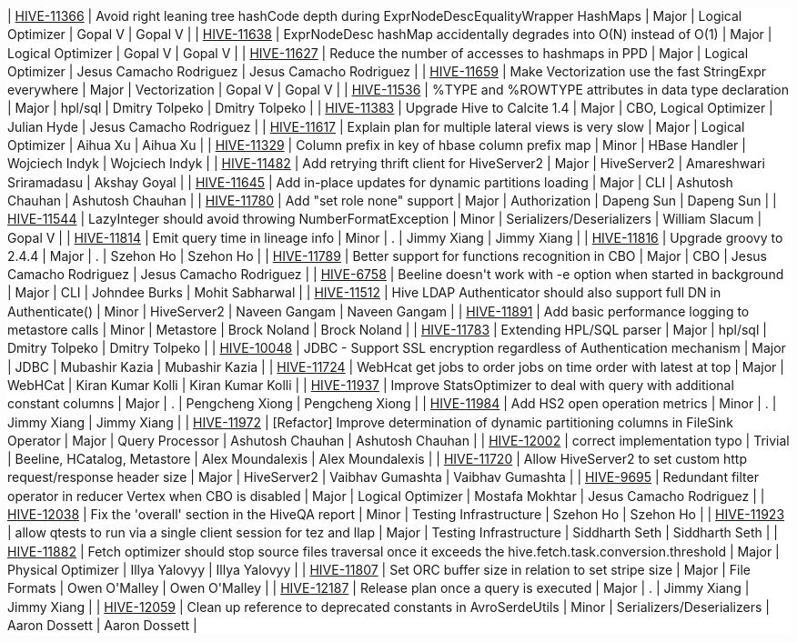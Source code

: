 | [HIVE-11366](https://issues.apache.org/jira/browse/HIVE-11366) | Avoid right leaning tree hashCode depth during ExprNodeDescEqualityWrapper HashMaps |  Major | Logical Optimizer | Gopal V | Gopal V |
| [HIVE-11638](https://issues.apache.org/jira/browse/HIVE-11638) | ExprNodeDesc hashMap accidentally degrades into O(N) instead of O(1) |  Major | Logical Optimizer | Gopal V | Gopal V |
| [HIVE-11627](https://issues.apache.org/jira/browse/HIVE-11627) | Reduce the number of accesses to hashmaps in PPD |  Major | Logical Optimizer | Jesus Camacho Rodriguez | Jesus Camacho Rodriguez |
| [HIVE-11659](https://issues.apache.org/jira/browse/HIVE-11659) | Make Vectorization use the fast StringExpr everywhere |  Major | Vectorization | Gopal V | Gopal V |
| [HIVE-11536](https://issues.apache.org/jira/browse/HIVE-11536) | %TYPE and %ROWTYPE attributes in data type declaration |  Major | hpl/sql | Dmitry Tolpeko | Dmitry Tolpeko |
| [HIVE-11383](https://issues.apache.org/jira/browse/HIVE-11383) | Upgrade Hive to Calcite 1.4 |  Major | CBO, Logical Optimizer | Julian Hyde | Jesus Camacho Rodriguez |
| [HIVE-11617](https://issues.apache.org/jira/browse/HIVE-11617) | Explain plan for multiple lateral views is very slow |  Major | Logical Optimizer | Aihua Xu | Aihua Xu |
| [HIVE-11329](https://issues.apache.org/jira/browse/HIVE-11329) | Column prefix in key of hbase column prefix map |  Minor | HBase Handler | Wojciech Indyk | Wojciech Indyk |
| [HIVE-11482](https://issues.apache.org/jira/browse/HIVE-11482) | Add retrying thrift client for HiveServer2 |  Major | HiveServer2 | Amareshwari Sriramadasu | Akshay Goyal |
| [HIVE-11645](https://issues.apache.org/jira/browse/HIVE-11645) | Add in-place updates for dynamic partitions loading |  Major | CLI | Ashutosh Chauhan | Ashutosh Chauhan |
| [HIVE-11780](https://issues.apache.org/jira/browse/HIVE-11780) | Add "set role none" support |  Major | Authorization | Dapeng Sun | Dapeng Sun |
| [HIVE-11544](https://issues.apache.org/jira/browse/HIVE-11544) | LazyInteger should avoid throwing NumberFormatException |  Minor | Serializers/Deserializers | William Slacum | Gopal V |
| [HIVE-11814](https://issues.apache.org/jira/browse/HIVE-11814) | Emit query time in lineage info |  Minor | . | Jimmy Xiang | Jimmy Xiang |
| [HIVE-11816](https://issues.apache.org/jira/browse/HIVE-11816) | Upgrade groovy to 2.4.4 |  Major | . | Szehon Ho | Szehon Ho |
| [HIVE-11789](https://issues.apache.org/jira/browse/HIVE-11789) | Better support for functions recognition in CBO |  Major | CBO | Jesus Camacho Rodriguez | Jesus Camacho Rodriguez |
| [HIVE-6758](https://issues.apache.org/jira/browse/HIVE-6758) | Beeline doesn\'t work with -e option when started in background |  Major | CLI | Johndee Burks | Mohit Sabharwal |
| [HIVE-11512](https://issues.apache.org/jira/browse/HIVE-11512) | Hive LDAP Authenticator should also support full DN in Authenticate() |  Minor | HiveServer2 | Naveen Gangam | Naveen Gangam |
| [HIVE-11891](https://issues.apache.org/jira/browse/HIVE-11891) | Add basic performance logging to metastore calls |  Minor | Metastore | Brock Noland | Brock Noland |
| [HIVE-11783](https://issues.apache.org/jira/browse/HIVE-11783) | Extending HPL/SQL parser |  Major | hpl/sql | Dmitry Tolpeko | Dmitry Tolpeko |
| [HIVE-10048](https://issues.apache.org/jira/browse/HIVE-10048) | JDBC - Support SSL encryption regardless of Authentication mechanism |  Major | JDBC | Mubashir Kazia | Mubashir Kazia |
| [HIVE-11724](https://issues.apache.org/jira/browse/HIVE-11724) | WebHcat get jobs to order jobs on time order with latest at top |  Major | WebHCat | Kiran Kumar Kolli | Kiran Kumar Kolli |
| [HIVE-11937](https://issues.apache.org/jira/browse/HIVE-11937) | Improve StatsOptimizer to deal with query with additional constant columns |  Major | . | Pengcheng Xiong | Pengcheng Xiong |
| [HIVE-11984](https://issues.apache.org/jira/browse/HIVE-11984) | Add HS2 open operation metrics |  Minor | . | Jimmy Xiang | Jimmy Xiang |
| [HIVE-11972](https://issues.apache.org/jira/browse/HIVE-11972) | [Refactor] Improve determination of dynamic partitioning columns in FileSink Operator |  Major | Query Processor | Ashutosh Chauhan | Ashutosh Chauhan |
| [HIVE-12002](https://issues.apache.org/jira/browse/HIVE-12002) | correct implementation typo |  Trivial | Beeline, HCatalog, Metastore | Alex Moundalexis | Alex Moundalexis |
| [HIVE-11720](https://issues.apache.org/jira/browse/HIVE-11720) | Allow HiveServer2 to set custom http request/response header size |  Major | HiveServer2 | Vaibhav Gumashta | Vaibhav Gumashta |
| [HIVE-9695](https://issues.apache.org/jira/browse/HIVE-9695) | Redundant filter operator in reducer Vertex when CBO is disabled |  Major | Logical Optimizer | Mostafa Mokhtar | Jesus Camacho Rodriguez |
| [HIVE-12038](https://issues.apache.org/jira/browse/HIVE-12038) | Fix the \'overall\' section in the HiveQA report |  Minor | Testing Infrastructure | Szehon Ho | Szehon Ho |
| [HIVE-11923](https://issues.apache.org/jira/browse/HIVE-11923) | allow qtests to run via a single client session for tez and llap |  Major | Testing Infrastructure | Siddharth Seth | Siddharth Seth |
| [HIVE-11882](https://issues.apache.org/jira/browse/HIVE-11882) | Fetch optimizer should stop source files traversal once it exceeds the hive.fetch.task.conversion.threshold |  Major | Physical Optimizer | Illya Yalovyy | Illya Yalovyy |
| [HIVE-11807](https://issues.apache.org/jira/browse/HIVE-11807) | Set ORC buffer size in relation to set stripe size |  Major | File Formats | Owen O\'Malley | Owen O\'Malley |
| [HIVE-12187](https://issues.apache.org/jira/browse/HIVE-12187) | Release plan once a query is executed |  Major | . | Jimmy Xiang | Jimmy Xiang |
| [HIVE-12059](https://issues.apache.org/jira/browse/HIVE-12059) | Clean up reference to deprecated constants in AvroSerdeUtils |  Minor | Serializers/Deserializers | Aaron Dossett | Aaron Dossett |